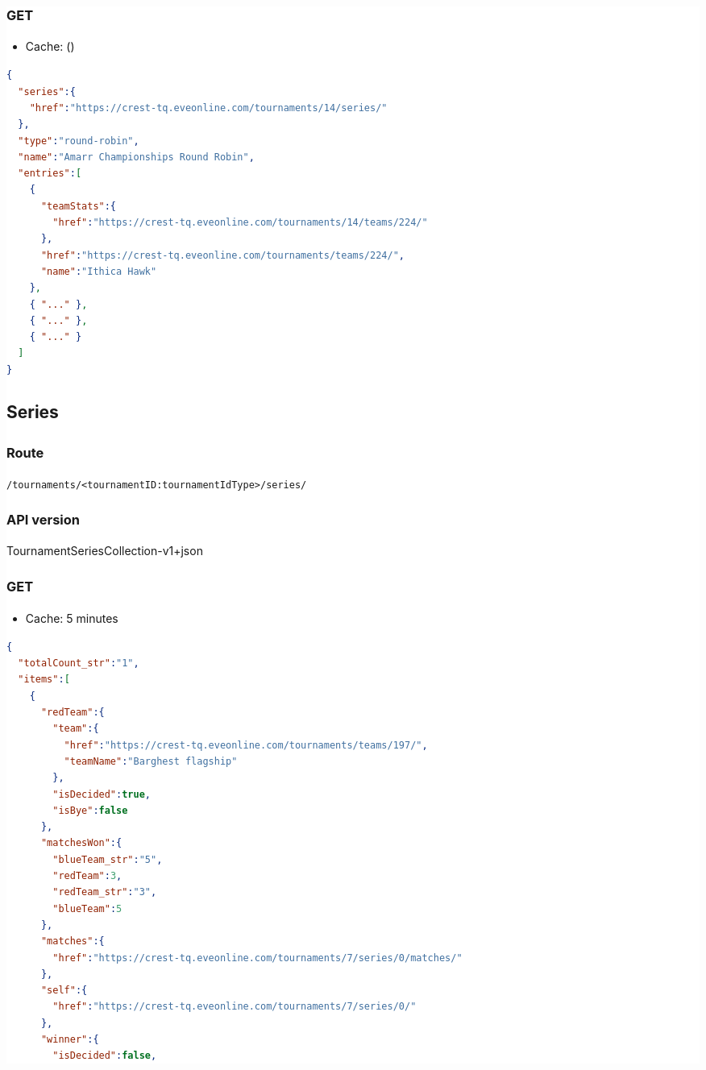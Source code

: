 ### GET
* Cache: ()

```json
{
  "series":{
    "href":"https://crest-tq.eveonline.com/tournaments/14/series/"
  },
  "type":"round-robin",
  "name":"Amarr Championships Round Robin",
  "entries":[
    {
      "teamStats":{
        "href":"https://crest-tq.eveonline.com/tournaments/14/teams/224/"
      },
      "href":"https://crest-tq.eveonline.com/tournaments/teams/224/",
      "name":"Ithica Hawk"
    },
    { "..." },
    { "..." },
    { "..." }
  ]
}
```

## Series
### Route
``/tournaments/<tournamentID:tournamentIdType>/series/``

### API version

TournamentSeriesCollection-v1+json

### GET
* Cache: 5 minutes

```json
{
  "totalCount_str":"1",
  "items":[
    {
      "redTeam":{
        "team":{
          "href":"https://crest-tq.eveonline.com/tournaments/teams/197/",
          "teamName":"Barghest flagship"
        },
        "isDecided":true,
        "isBye":false
      },
      "matchesWon":{
        "blueTeam_str":"5",
        "redTeam":3,
        "redTeam_str":"3",
        "blueTeam":5
      },
      "matches":{
        "href":"https://crest-tq.eveonline.com/tournaments/7/series/0/matches/"
      },
      "self":{
        "href":"https://crest-tq.eveonline.com/tournaments/7/series/0/"
      },
      "winner":{
        "isDecided":false,
```